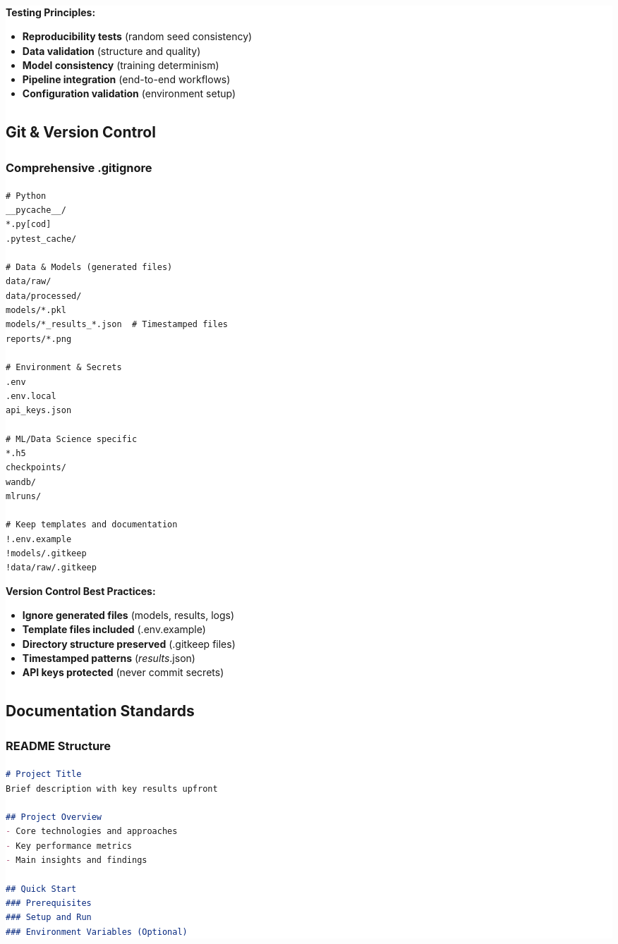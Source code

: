 **Testing Principles:**
- **Reproducibility tests** (random seed consistency)
- **Data validation** (structure and quality)
- **Model consistency** (training determinism)
- **Pipeline integration** (end-to-end workflows)
- **Configuration validation** (environment setup)

## Git & Version Control

### Comprehensive .gitignore
```gitignore
# Python
__pycache__/
*.py[cod]
.pytest_cache/

# Data & Models (generated files)
data/raw/
data/processed/
models/*.pkl
models/*_results_*.json  # Timestamped files
reports/*.png

# Environment & Secrets
.env
.env.local
api_keys.json

# ML/Data Science specific
*.h5
checkpoints/
wandb/
mlruns/

# Keep templates and documentation
!.env.example
!models/.gitkeep
!data/raw/.gitkeep
```

**Version Control Best Practices:**
- **Ignore generated files** (models, results, logs)
- **Template files included** (.env.example)
- **Directory structure preserved** (.gitkeep files)
- **Timestamped patterns** (*_results_*.json)
- **API keys protected** (never commit secrets)

## Documentation Standards

### README Structure
```markdown
# Project Title
Brief description with key results upfront

## Project Overview
- Core technologies and approaches
- Key performance metrics
- Main insights and findings

## Quick Start
### Prerequisites
### Setup and Run
### Environment Variables (Optional)
```
